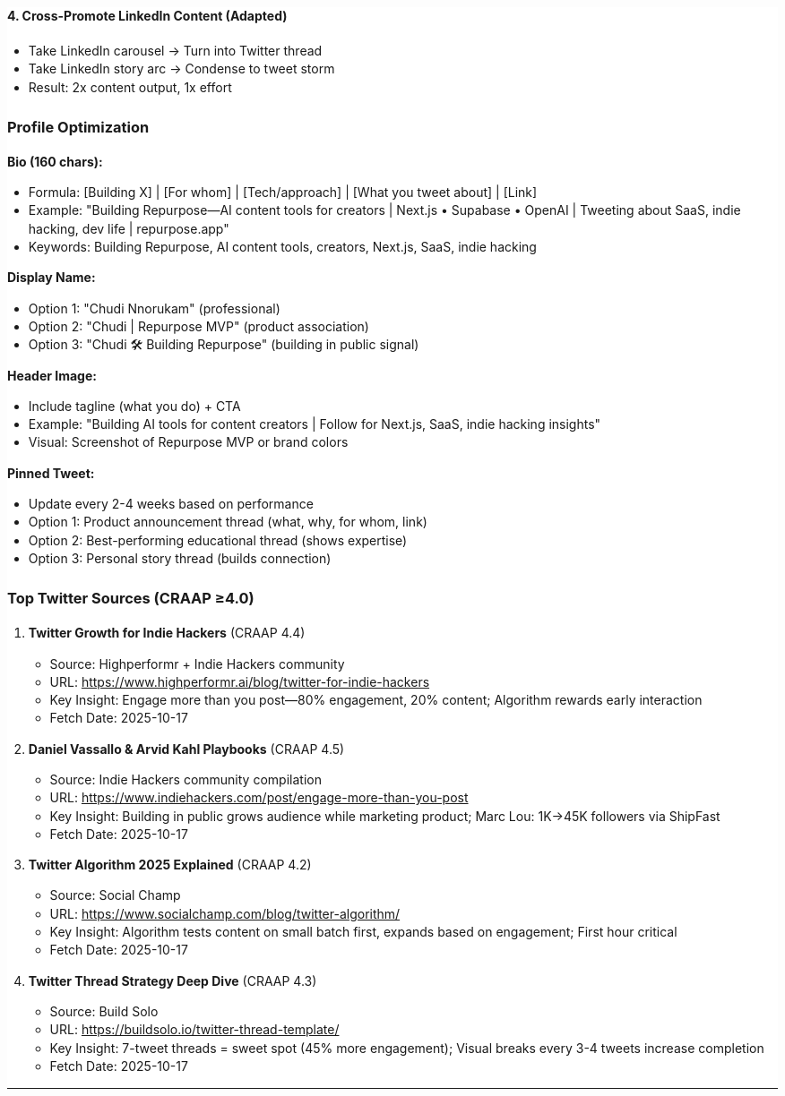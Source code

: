 #### 4. Cross-Promote LinkedIn Content (Adapted)
- Take LinkedIn carousel → Turn into Twitter thread
- Take LinkedIn story arc → Condense to tweet storm
- Result: 2x content output, 1x effort

### Profile Optimization

**Bio (160 chars):**
- Formula: [Building X] | [For whom] | [Tech/approach] | [What you tweet about] | [Link]
- Example: "Building Repurpose—AI content tools for creators | Next.js • Supabase • OpenAI | Tweeting about SaaS, indie hacking, dev life | repurpose.app"
- Keywords: Building Repurpose, AI content tools, creators, Next.js, SaaS, indie hacking

**Display Name:**
- Option 1: "Chudi Nnorukam" (professional)
- Option 2: "Chudi | Repurpose MVP" (product association)
- Option 3: "Chudi 🛠️ Building Repurpose" (building in public signal)

**Header Image:**
- Include tagline (what you do) + CTA
- Example: "Building AI tools for content creators | Follow for Next.js, SaaS, indie hacking insights"
- Visual: Screenshot of Repurpose MVP or brand colors

**Pinned Tweet:**
- Update every 2-4 weeks based on performance
- Option 1: Product announcement thread (what, why, for whom, link)
- Option 2: Best-performing educational thread (shows expertise)
- Option 3: Personal story thread (builds connection)

### Top Twitter Sources (CRAAP ≥4.0)

1. **Twitter Growth for Indie Hackers** (CRAAP 4.4)
   - Source: Highperformr + Indie Hackers community
   - URL: https://www.highperformr.ai/blog/twitter-for-indie-hackers
   - Key Insight: Engage more than you post—80% engagement, 20% content; Algorithm rewards early interaction
   - Fetch Date: 2025-10-17

2. **Daniel Vassallo & Arvid Kahl Playbooks** (CRAAP 4.5)
   - Source: Indie Hackers community compilation
   - URL: https://www.indiehackers.com/post/engage-more-than-you-post
   - Key Insight: Building in public grows audience while marketing product; Marc Lou: 1K→45K followers via ShipFast
   - Fetch Date: 2025-10-17

3. **Twitter Algorithm 2025 Explained** (CRAAP 4.2)
   - Source: Social Champ
   - URL: https://www.socialchamp.com/blog/twitter-algorithm/
   - Key Insight: Algorithm tests content on small batch first, expands based on engagement; First hour critical
   - Fetch Date: 2025-10-17

4. **Twitter Thread Strategy Deep Dive** (CRAAP 4.3)
   - Source: Build Solo
   - URL: https://buildsolo.io/twitter-thread-template/
   - Key Insight: 7-tweet threads = sweet spot (45% more engagement); Visual breaks every 3-4 tweets increase completion
   - Fetch Date: 2025-10-17

---